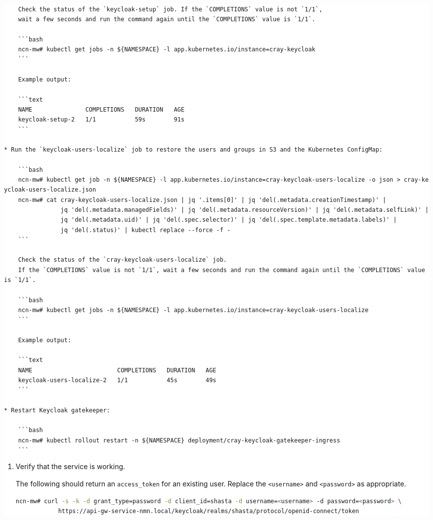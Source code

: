         Check the status of the `keycloak-setup` job. If the `COMPLETIONS` value is not `1/1`,
        wait a few seconds and run the command again until the `COMPLETIONS` value is `1/1`.

        ```bash
        ncn-mw# kubectl get jobs -n ${NAMESPACE} -l app.kubernetes.io/instance=cray-keycloak
        ```

        Example output:

        ```text
        NAME               COMPLETIONS   DURATION   AGE
        keycloak-setup-2   1/1           59s        91s
        ```

    * Run the `keycloak-users-localize` job to restore the users and groups in S3 and the Kubernetes ConfigMap:

        ```bash
        ncn-mw# kubectl get job -n ${NAMESPACE} -l app.kubernetes.io/instance=cray-keycloak-users-localize -o json > cray-keycloak-users-localize.json
        ncn-mw# cat cray-keycloak-users-localize.json | jq '.items[0]' | jq 'del(.metadata.creationTimestamp)' |
                    jq 'del(.metadata.managedFields)' | jq 'del(.metadata.resourceVersion)' | jq 'del(.metadata.selfLink)' |
                    jq 'del(.metadata.uid)' | jq 'del(.spec.selector)' | jq 'del(.spec.template.metadata.labels)' |
                    jq 'del(.status)' | kubectl replace --force -f -
        ```

        Check the status of the `cray-keycloak-users-localize` job.
        If the `COMPLETIONS` value is not `1/1`, wait a few seconds and run the command again until the `COMPLETIONS` value is `1/1`.

        ```bash
        ncn-mw# kubectl get jobs -n ${NAMESPACE} -l app.kubernetes.io/instance=cray-keycloak-users-localize
        ```

        Example output:

        ```text
        NAME                        COMPLETIONS   DURATION   AGE
        keycloak-users-localize-2   1/1           45s        49s
        ```

    * Restart Keycloak gatekeeper:

        ```bash
        ncn-mw# kubectl rollout restart -n ${NAMESPACE} deployment/cray-keycloak-gatekeeper-ingress
        ```

1. Verify that the service is working.

    The following should return an `access_token` for an existing user. Replace the `<username>` and `<password>` as appropriate.

    ```bash
    ncn-mw# curl -s -k -d grant_type=password -d client_id=shasta -d username=<username> -d password=<password> \
                https://api-gw-service-nmn.local/keycloak/realms/shasta/protocol/openid-connect/token
    ```
